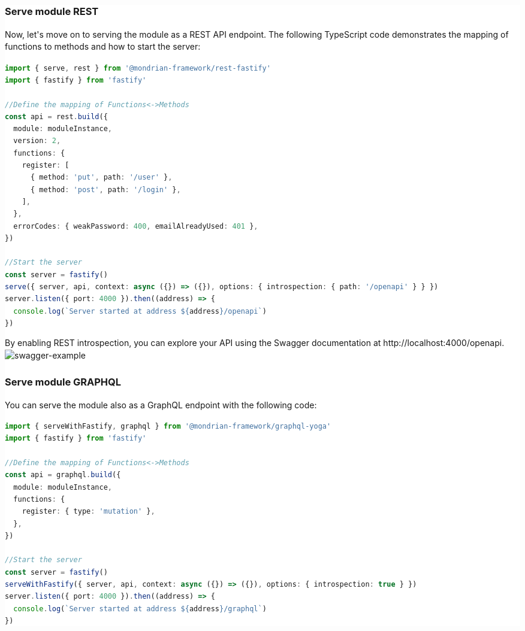 ### Serve module REST

Now, let's move on to serving the module as a REST API endpoint. The following TypeScript code demonstrates the mapping of functions to methods and how to start the server:

```typescript
import { serve, rest } from '@mondrian-framework/rest-fastify'
import { fastify } from 'fastify'

//Define the mapping of Functions<->Methods
const api = rest.build({
  module: moduleInstance,
  version: 2,
  functions: {
    register: [
      { method: 'put', path: '/user' },
      { method: 'post', path: '/login' },
    ],
  },
  errorCodes: { weakPassword: 400, emailAlreadyUsed: 401 },
})

//Start the server
const server = fastify()
serve({ server, api, context: async ({}) => ({}), options: { introspection: { path: '/openapi' } } })
server.listen({ port: 4000 }).then((address) => {
  console.log(`Server started at address ${address}/openapi`)
})
```

By enabling REST introspection, you can explore your API using the Swagger documentation at http://localhost:4000/openapi.
<img width="777" alt="swagger-example" src="https://github.com/mondrian-framework/mondrian-framework/assets/50401517/12a5433d-5138-4e75-99de-4385b77b9062">

### Serve module GRAPHQL

You can serve the module also as a GraphQL endpoint with the following code:

```typescript
import { serveWithFastify, graphql } from '@mondrian-framework/graphql-yoga'
import { fastify } from 'fastify'

//Define the mapping of Functions<->Methods
const api = graphql.build({
  module: moduleInstance,
  functions: {
    register: { type: 'mutation' },
  },
})

//Start the server
const server = fastify()
serveWithFastify({ server, api, context: async ({}) => ({}), options: { introspection: true } })
server.listen({ port: 4000 }).then((address) => {
  console.log(`Server started at address ${address}/graphql`)
})
```
